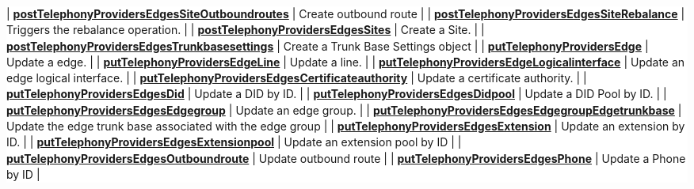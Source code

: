 | [**postTelephonyProvidersEdgesSiteOutboundroutes**](TelephonyProvidersEdgeApi.md#postTelephonyProvidersEdgesSiteOutboundroutes)                                                                                       | Create outbound route                                                                                                                                     |
| [**postTelephonyProvidersEdgesSiteRebalance**](TelephonyProvidersEdgeApi.md#postTelephonyProvidersEdgesSiteRebalance)                                                                                                 | Triggers the rebalance operation.                                                                                                                         |
| [**postTelephonyProvidersEdgesSites**](TelephonyProvidersEdgeApi.md#postTelephonyProvidersEdgesSites)                                                                                                                 | Create a Site.                                                                                                                                            |
| [**postTelephonyProvidersEdgesTrunkbasesettings**](TelephonyProvidersEdgeApi.md#postTelephonyProvidersEdgesTrunkbasesettings)                                                                                         | Create a Trunk Base Settings object                                                                                                                       |
| [**putTelephonyProvidersEdge**](TelephonyProvidersEdgeApi.md#putTelephonyProvidersEdge)                                                                                                                               | Update a edge.                                                                                                                                            |
| [**putTelephonyProvidersEdgeLine**](TelephonyProvidersEdgeApi.md#putTelephonyProvidersEdgeLine)                                                                                                                       | Update a line.                                                                                                                                            |
| [**putTelephonyProvidersEdgeLogicalinterface**](TelephonyProvidersEdgeApi.md#putTelephonyProvidersEdgeLogicalinterface)                                                                                               | Update an edge logical interface.                                                                                                                         |
| [**putTelephonyProvidersEdgesCertificateauthority**](TelephonyProvidersEdgeApi.md#putTelephonyProvidersEdgesCertificateauthority)                                                                                     | Update a certificate authority.                                                                                                                           |
| [**putTelephonyProvidersEdgesDid**](TelephonyProvidersEdgeApi.md#putTelephonyProvidersEdgesDid)                                                                                                                       | Update a DID by ID.                                                                                                                                       |
| [**putTelephonyProvidersEdgesDidpool**](TelephonyProvidersEdgeApi.md#putTelephonyProvidersEdgesDidpool)                                                                                                               | Update a DID Pool by ID.                                                                                                                                  |
| [**putTelephonyProvidersEdgesEdgegroup**](TelephonyProvidersEdgeApi.md#putTelephonyProvidersEdgesEdgegroup)                                                                                                           | Update an edge group.                                                                                                                                     |
| [**putTelephonyProvidersEdgesEdgegroupEdgetrunkbase**](TelephonyProvidersEdgeApi.md#putTelephonyProvidersEdgesEdgegroupEdgetrunkbase)                                                                                 | Update the edge trunk base associated with the edge group                                                                                                 |
| [**putTelephonyProvidersEdgesExtension**](TelephonyProvidersEdgeApi.md#putTelephonyProvidersEdgesExtension)                                                                                                           | Update an extension by ID.                                                                                                                                |
| [**putTelephonyProvidersEdgesExtensionpool**](TelephonyProvidersEdgeApi.md#putTelephonyProvidersEdgesExtensionpool)                                                                                                   | Update an extension pool by ID                                                                                                                            |
| [**putTelephonyProvidersEdgesOutboundroute**](TelephonyProvidersEdgeApi.md#putTelephonyProvidersEdgesOutboundroute)                                                                                                   | Update outbound route                                                                                                                                     |
| [**putTelephonyProvidersEdgesPhone**](TelephonyProvidersEdgeApi.md#putTelephonyProvidersEdgesPhone)                                                                                                                   | Update a Phone by ID                                                                                                                                      |
